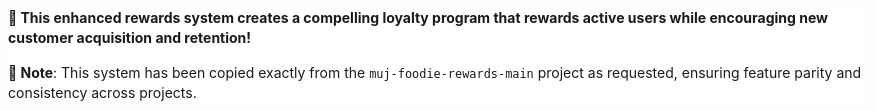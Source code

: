 
**🎯 This enhanced rewards system creates a compelling loyalty program that rewards active users while encouraging new customer acquisition and retention!**

**📝 Note**: This system has been copied exactly from the `muj-foodie-rewards-main` project as requested, ensuring feature parity and consistency across projects.

